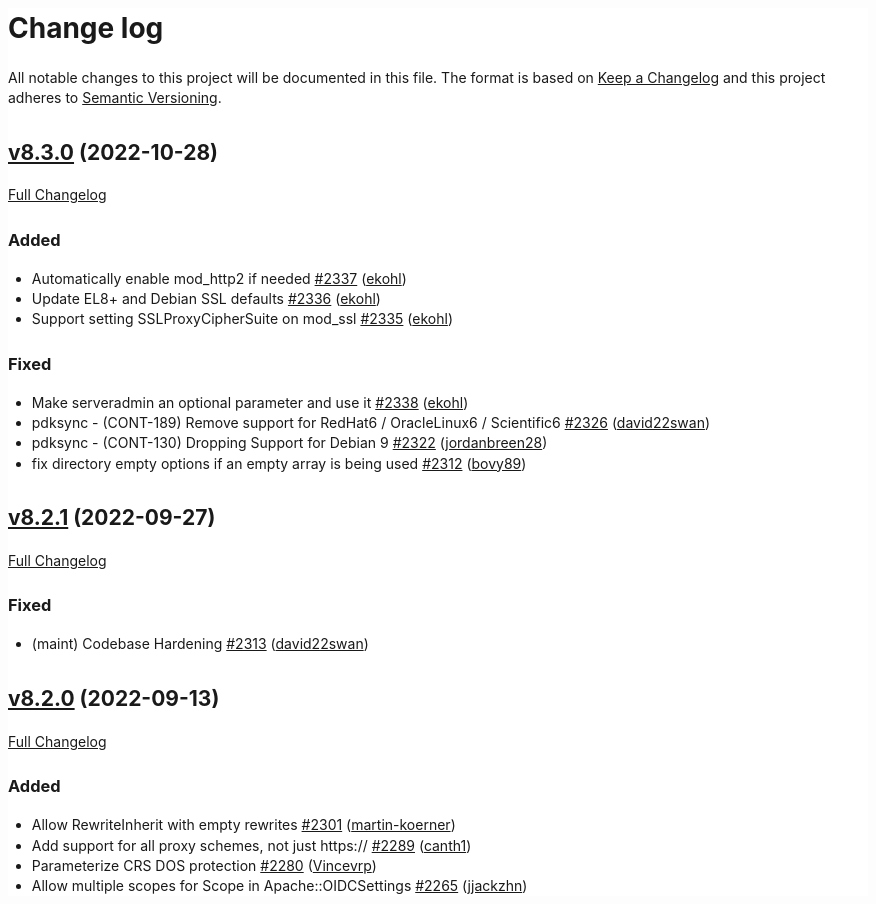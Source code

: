 # Change log

All notable changes to this project will be documented in this file. The format is based on [Keep a Changelog](http://keepachangelog.com/en/1.0.0/) and this project adheres to [Semantic Versioning](http://semver.org).

## [v8.3.0](https://github.com/puppetlabs/puppetlabs-apache/tree/v8.3.0) (2022-10-28)

[Full Changelog](https://github.com/puppetlabs/puppetlabs-apache/compare/v8.2.1...v8.3.0)

### Added

- Automatically enable mod\_http2 if needed [\#2337](https://github.com/puppetlabs/puppetlabs-apache/pull/2337) ([ekohl](https://github.com/ekohl))
- Update EL8+ and Debian SSL defaults [\#2336](https://github.com/puppetlabs/puppetlabs-apache/pull/2336) ([ekohl](https://github.com/ekohl))
- Support setting SSLProxyCipherSuite on mod\_ssl [\#2335](https://github.com/puppetlabs/puppetlabs-apache/pull/2335) ([ekohl](https://github.com/ekohl))

### Fixed

- Make serveradmin an optional parameter and use it [\#2338](https://github.com/puppetlabs/puppetlabs-apache/pull/2338) ([ekohl](https://github.com/ekohl))
- pdksync - \(CONT-189\) Remove support for RedHat6 / OracleLinux6 / Scientific6 [\#2326](https://github.com/puppetlabs/puppetlabs-apache/pull/2326) ([david22swan](https://github.com/david22swan))
- pdksync - \(CONT-130\) Dropping Support for Debian 9 [\#2322](https://github.com/puppetlabs/puppetlabs-apache/pull/2322) ([jordanbreen28](https://github.com/jordanbreen28))
- fix directory empty options if an empty array is being used [\#2312](https://github.com/puppetlabs/puppetlabs-apache/pull/2312) ([bovy89](https://github.com/bovy89))

## [v8.2.1](https://github.com/puppetlabs/puppetlabs-apache/tree/v8.2.1) (2022-09-27)

[Full Changelog](https://github.com/puppetlabs/puppetlabs-apache/compare/v8.2.0...v8.2.1)

### Fixed

- \(maint\) Codebase Hardening [\#2313](https://github.com/puppetlabs/puppetlabs-apache/pull/2313) ([david22swan](https://github.com/david22swan))

## [v8.2.0](https://github.com/puppetlabs/puppetlabs-apache/tree/v8.2.0) (2022-09-13)

[Full Changelog](https://github.com/puppetlabs/puppetlabs-apache/compare/v8.1.0...v8.2.0)

### Added

- Allow RewriteInherit with empty rewrites [\#2301](https://github.com/puppetlabs/puppetlabs-apache/pull/2301) ([martin-koerner](https://github.com/martin-koerner))
- Add support for all proxy schemes, not just https:// [\#2289](https://github.com/puppetlabs/puppetlabs-apache/pull/2289) ([canth1](https://github.com/canth1))
- Parameterize CRS DOS protection [\#2280](https://github.com/puppetlabs/puppetlabs-apache/pull/2280) ([Vincevrp](https://github.com/Vincevrp))
- Allow multiple scopes for Scope in Apache::OIDCSettings [\#2265](https://github.com/puppetlabs/puppetlabs-apache/pull/2265) ([jjackzhn](https://github.com/jjackzhn))
